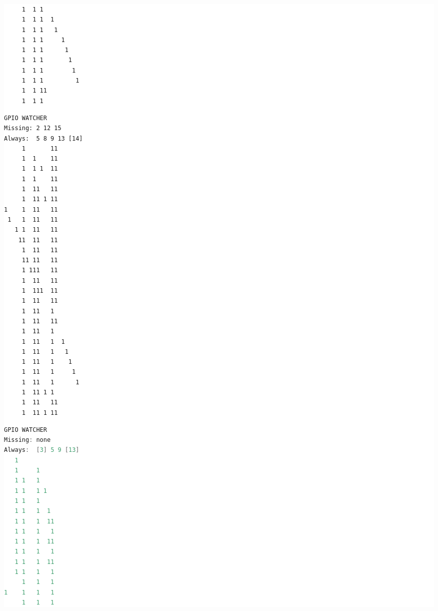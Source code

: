 ```A
     1  1 1
     1  1 1  1
     1  1 1   1
     1  1 1     1
     1  1 1      1
     1  1 1       1
     1  1 1        1
     1  1 1         1
     1  1 11
     1  1 1
```

```B
GPIO WATCHER
Missing: 2 12 15
Always:  5 8 9 13 [14]
     1       11
     1  1    11
     1  1 1  11
     1  1    11
     1  11   11
     1  11 1 11
1    1  11   11
 1   1  11   11
   1 1  11   11
    11  11   11
     1  11   11
     11 11   11
     1 111   11
     1  11   11
     1  111  11
     1  11   11
     1  11   1
     1  11   11
     1  11   1
     1  11   1  1
     1  11   1   1
     1  11   1    1
     1  11   1     1
     1  11   1      1
     1  11 1 1
     1  11   11
     1  11 1 11
```

```C
GPIO WATCHER
Missing: none
Always:  [3] 5 9 [13]
   1
   1     1
   1 1   1
   1 1   1 1
   1 1   1
   1 1   1  1
   1 1   1  11
   1 1   1   1
   1 1   1  11
   1 1   1   1
   1 1   1  11
   1 1   1   1
     1   1   1
1    1   1   1
     1   1   1
```